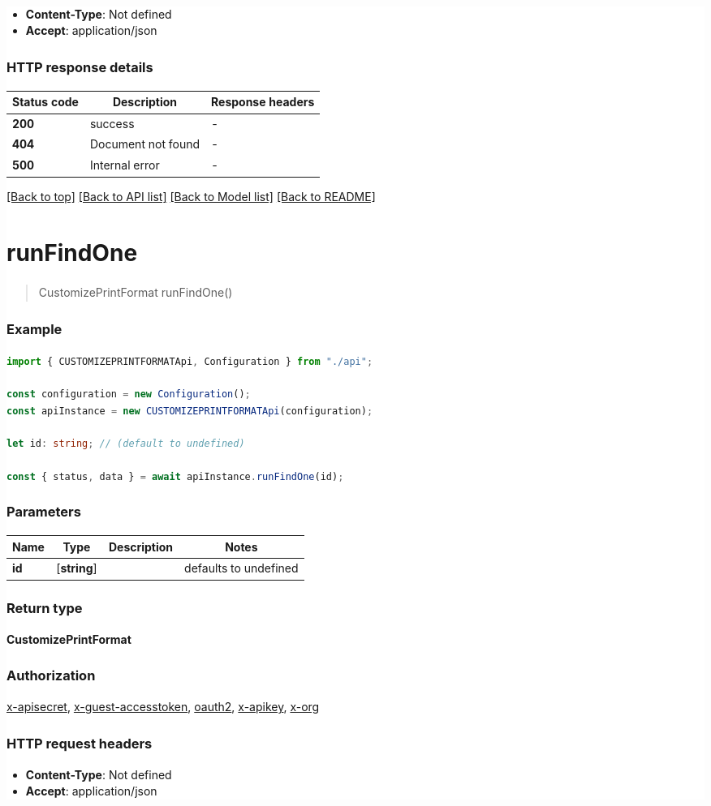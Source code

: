 - **Content-Type**: Not defined
- **Accept**: application/json

### HTTP response details

| Status code | Description        | Response headers |
| ----------- | ------------------ | ---------------- |
| **200**     | success            | -                |
| **404**     | Document not found | -                |
| **500**     | Internal error     | -                |

[[Back to top]](#) [[Back to API list]](../README.md#documentation-for-api-endpoints) [[Back to Model list]](../README.md#documentation-for-models) [[Back to README]](../README.md)

# **runFindOne**

> CustomizePrintFormat runFindOne()

### Example

```typescript
import { CUSTOMIZEPRINTFORMATApi, Configuration } from "./api";

const configuration = new Configuration();
const apiInstance = new CUSTOMIZEPRINTFORMATApi(configuration);

let id: string; // (default to undefined)

const { status, data } = await apiInstance.runFindOne(id);
```

### Parameters

| Name   | Type         | Description | Notes                 |
| ------ | ------------ | ----------- | --------------------- |
| **id** | [**string**] |             | defaults to undefined |

### Return type

**CustomizePrintFormat**

### Authorization

[x-apisecret](../README.md#x-apisecret), [x-guest-accesstoken](../README.md#x-guest-accesstoken), [oauth2](../README.md#oauth2), [x-apikey](../README.md#x-apikey), [x-org](../README.md#x-org)

### HTTP request headers

- **Content-Type**: Not defined
- **Accept**: application/json
